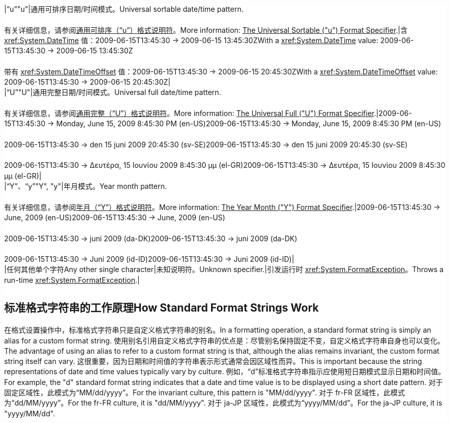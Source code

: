 |<span data-ttu-id="9a3cd-191">“u”</span><span class="sxs-lookup"><span data-stu-id="9a3cd-191">"u"</span></span>|<span data-ttu-id="9a3cd-192">通用可排序日期/时间模式。</span><span class="sxs-lookup"><span data-stu-id="9a3cd-192">Universal sortable date/time pattern.</span></span><br /><br /> <span data-ttu-id="9a3cd-193">有关详细信息，请参阅[通用可排序（“u”）格式说明符](#UniversalSortable)。</span><span class="sxs-lookup"><span data-stu-id="9a3cd-193">More information: [The Universal Sortable ("u") Format Specifier](#UniversalSortable).</span></span>|<span data-ttu-id="9a3cd-194">含 <xref:System.DateTime> 值：2009-06-15T13:45:30 -> 2009-06-15 13:45:30Z</span><span class="sxs-lookup"><span data-stu-id="9a3cd-194">With a <xref:System.DateTime> value: 2009-06-15T13:45:30 -> 2009-06-15 13:45:30Z</span></span><br /><br /> <span data-ttu-id="9a3cd-195">带有 <xref:System.DateTimeOffset> 值：2009-06-15T13:45:30 -> 2009-06-15 20:45:30Z</span><span class="sxs-lookup"><span data-stu-id="9a3cd-195">With a <xref:System.DateTimeOffset> value: 2009-06-15T13:45:30 -> 2009-06-15 20:45:30Z</span></span>|  
|<span data-ttu-id="9a3cd-196">“U”</span><span class="sxs-lookup"><span data-stu-id="9a3cd-196">"U"</span></span>|<span data-ttu-id="9a3cd-197">通用完整日期/时间模式。</span><span class="sxs-lookup"><span data-stu-id="9a3cd-197">Universal full date/time pattern.</span></span><br /><br /> <span data-ttu-id="9a3cd-198">有关详细信息，请参阅[通用完整（“U”）格式说明符](#UniversalFull)。</span><span class="sxs-lookup"><span data-stu-id="9a3cd-198">More information: [The Universal Full ("U") Format Specifier](#UniversalFull).</span></span>|<span data-ttu-id="9a3cd-199">2009-06-15T13:45:30 -> Monday, June 15, 2009 8:45:30 PM (en-US)</span><span class="sxs-lookup"><span data-stu-id="9a3cd-199">2009-06-15T13:45:30 -> Monday, June 15, 2009 8:45:30 PM (en-US)</span></span><br /><br /> <span data-ttu-id="9a3cd-200">2009-06-15T13:45:30 -> den 15 juni 2009 20:45:30 (sv-SE)</span><span class="sxs-lookup"><span data-stu-id="9a3cd-200">2009-06-15T13:45:30 -> den 15 juni 2009 20:45:30 (sv-SE)</span></span><br /><br /> <span data-ttu-id="9a3cd-201">2009-06-15T13:45:30 -> Δευτέρα, 15 Ιουνίου 2009 8:45:30 μμ (el-GR)</span><span class="sxs-lookup"><span data-stu-id="9a3cd-201">2009-06-15T13:45:30 -> Δευτέρα, 15 Ιουνίου 2009 8:45:30 μμ (el-GR)</span></span>|  
|<span data-ttu-id="9a3cd-202">“Y”、“y”</span><span class="sxs-lookup"><span data-stu-id="9a3cd-202">"Y", "y"</span></span>|<span data-ttu-id="9a3cd-203">年月模式。</span><span class="sxs-lookup"><span data-stu-id="9a3cd-203">Year month pattern.</span></span><br /><br /> <span data-ttu-id="9a3cd-204">有关详细信息，请参阅[年月（“Y”）格式说明符](#YearMonth)。</span><span class="sxs-lookup"><span data-stu-id="9a3cd-204">More information: [The Year Month ("Y") Format Specifier](#YearMonth).</span></span>|<span data-ttu-id="9a3cd-205">2009-06-15T13:45:30 -> June, 2009 (en-US)</span><span class="sxs-lookup"><span data-stu-id="9a3cd-205">2009-06-15T13:45:30 -> June, 2009 (en-US)</span></span><br /><br /> <span data-ttu-id="9a3cd-206">2009-06-15T13:45:30 -> juni 2009 (da-DK)</span><span class="sxs-lookup"><span data-stu-id="9a3cd-206">2009-06-15T13:45:30 -> juni 2009 (da-DK)</span></span><br /><br /> <span data-ttu-id="9a3cd-207">2009-06-15T13:45:30 -> Juni 2009 (id-ID)</span><span class="sxs-lookup"><span data-stu-id="9a3cd-207">2009-06-15T13:45:30 -> Juni 2009 (id-ID)</span></span>|  
|<span data-ttu-id="9a3cd-208">任何其他单个字符</span><span class="sxs-lookup"><span data-stu-id="9a3cd-208">Any other single character</span></span>|<span data-ttu-id="9a3cd-209">未知说明符。</span><span class="sxs-lookup"><span data-stu-id="9a3cd-209">Unknown specifier.</span></span>|<span data-ttu-id="9a3cd-210">引发运行时 <xref:System.FormatException>。</span><span class="sxs-lookup"><span data-stu-id="9a3cd-210">Throws a run-time <xref:System.FormatException>.</span></span>|  
  
## <a name="how-standard-format-strings-work"></a><span data-ttu-id="9a3cd-211">标准格式字符串的工作原理</span><span class="sxs-lookup"><span data-stu-id="9a3cd-211">How Standard Format Strings Work</span></span>  
 <span data-ttu-id="9a3cd-212">在格式设置操作中，标准格式字符串只是自定义格式字符串的别名。</span><span class="sxs-lookup"><span data-stu-id="9a3cd-212">In a formatting operation, a standard format string is simply an alias for a custom format string.</span></span> <span data-ttu-id="9a3cd-213">使用别名引用自定义格式字符串的优点是：尽管别名保持固定不变，自定义格式字符串自身也可以变化。</span><span class="sxs-lookup"><span data-stu-id="9a3cd-213">The advantage of using an alias to refer to a custom format string is that, although the alias remains invariant, the custom format string itself can vary.</span></span> <span data-ttu-id="9a3cd-214">这很重要，因为日期和时间值的字符串表示形式通常会因区域性而异。</span><span class="sxs-lookup"><span data-stu-id="9a3cd-214">This is important because the string representations of date and time values typically vary by culture.</span></span> <span data-ttu-id="9a3cd-215">例如，“d”标准格式字符串指示应使用短日期模式显示日期和时间值。</span><span class="sxs-lookup"><span data-stu-id="9a3cd-215">For example, the "d" standard format string indicates that a date and time value is to be displayed using a short date pattern.</span></span> <span data-ttu-id="9a3cd-216">对于固定区域性，此模式为“MM/dd/yyyy”。</span><span class="sxs-lookup"><span data-stu-id="9a3cd-216">For the invariant culture, this pattern is "MM/dd/yyyy".</span></span> <span data-ttu-id="9a3cd-217">对于 fr-FR 区域性，此模式为“dd/MM/yyyy”。</span><span class="sxs-lookup"><span data-stu-id="9a3cd-217">For the fr-FR culture, it is "dd/MM/yyyy".</span></span> <span data-ttu-id="9a3cd-218">对于 ja-JP 区域性，此模式为“yyyy/MM/dd”。</span><span class="sxs-lookup"><span data-stu-id="9a3cd-218">For the ja-JP culture, it is "yyyy/MM/dd".</span></span>  
  